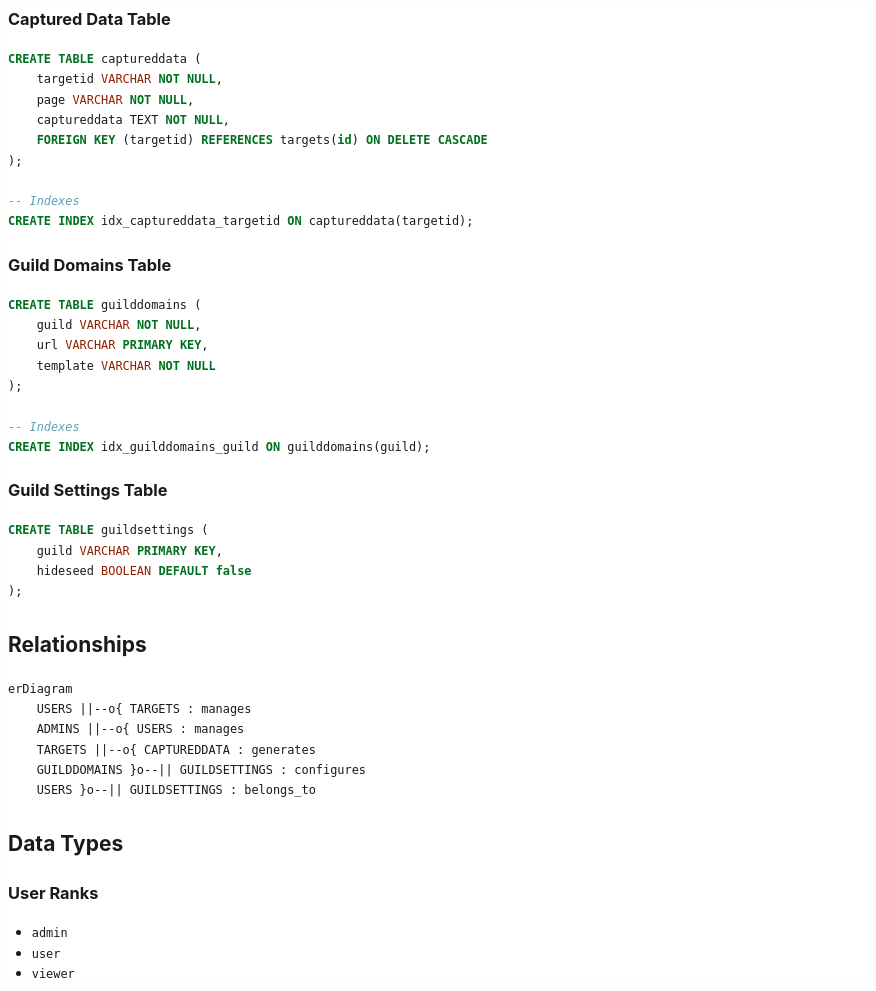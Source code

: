 ### Captured Data Table
```sql
CREATE TABLE captureddata (
    targetid VARCHAR NOT NULL,
    page VARCHAR NOT NULL,
    captureddata TEXT NOT NULL,
    FOREIGN KEY (targetid) REFERENCES targets(id) ON DELETE CASCADE
);

-- Indexes
CREATE INDEX idx_captureddata_targetid ON captureddata(targetid);
```

### Guild Domains Table
```sql
CREATE TABLE guilddomains (
    guild VARCHAR NOT NULL,
    url VARCHAR PRIMARY KEY,
    template VARCHAR NOT NULL
);

-- Indexes
CREATE INDEX idx_guilddomains_guild ON guilddomains(guild);
```

### Guild Settings Table
```sql
CREATE TABLE guildsettings (
    guild VARCHAR PRIMARY KEY,
    hideseed BOOLEAN DEFAULT false
);
```

## Relationships

```mermaid
erDiagram
    USERS ||--o{ TARGETS : manages
    ADMINS ||--o{ USERS : manages
    TARGETS ||--o{ CAPTUREDDATA : generates
    GUILDDOMAINS }o--|| GUILDSETTINGS : configures
    USERS }o--|| GUILDSETTINGS : belongs_to
```

## Data Types

### User Ranks
- `admin`
- `user`
- `viewer`
